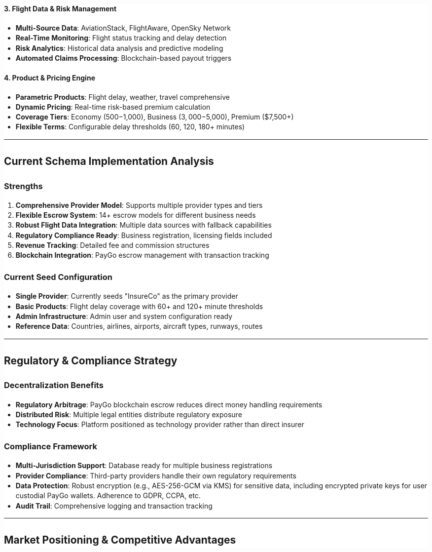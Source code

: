 #### **3. Flight Data & Risk Management**
- **Multi-Source Data**: AviationStack, FlightAware, OpenSky Network
- **Real-Time Monitoring**: Flight status tracking and delay detection
- **Risk Analytics**: Historical data analysis and predictive modeling
- **Automated Claims Processing**: Blockchain-based payout triggers

#### **4. Product & Pricing Engine**
- **Parametric Products**: Flight delay, weather, travel comprehensive
- **Dynamic Pricing**: Real-time risk-based premium calculation
- **Coverage Tiers**: Economy ($500-$1,000), Business ($3,000-$5,000), Premium ($7,500+)
- **Flexible Terms**: Configurable delay thresholds (60, 120, 180+ minutes)

---

## Current Schema Implementation Analysis

### **Strengths**
1. **Comprehensive Provider Model**: Supports multiple provider types and tiers
2. **Flexible Escrow System**: 14+ escrow models for different business needs
3. **Robust Flight Data Integration**: Multiple data sources with fallback capabilities
4. **Regulatory Compliance Ready**: Business registration, licensing fields included
5. **Revenue Tracking**: Detailed fee and commission structures
6. **Blockchain Integration**: PayGo escrow management with transaction tracking

### **Current Seed Configuration**
- **Single Provider**: Currently seeds "InsureCo" as the primary provider
- **Basic Products**: Flight delay coverage with 60+ and 120+ minute thresholds
- **Admin Infrastructure**: Admin user and system configuration ready
- **Reference Data**: Countries, airlines, airports, aircraft types, runways, routes

---

## Regulatory & Compliance Strategy

### **Decentralization Benefits**
- **Regulatory Arbitrage**: PayGo blockchain escrow reduces direct money handling requirements
- **Distributed Risk**: Multiple legal entities distribute regulatory exposure
- **Technology Focus**: Platform positioned as technology provider rather than direct insurer

### **Compliance Framework**
- **Multi-Jurisdiction Support**: Database ready for multiple business registrations
- **Provider Compliance**: Third-party providers handle their own regulatory requirements
- **Data Protection**: Robust encryption (e.g., AES-256-GCM via KMS) for sensitive data, including encrypted private keys for user custodial PayGo wallets. Adherence to GDPR, CCPA, etc.
- **Audit Trail**: Comprehensive logging and transaction tracking

---

## Market Positioning & Competitive Advantages
